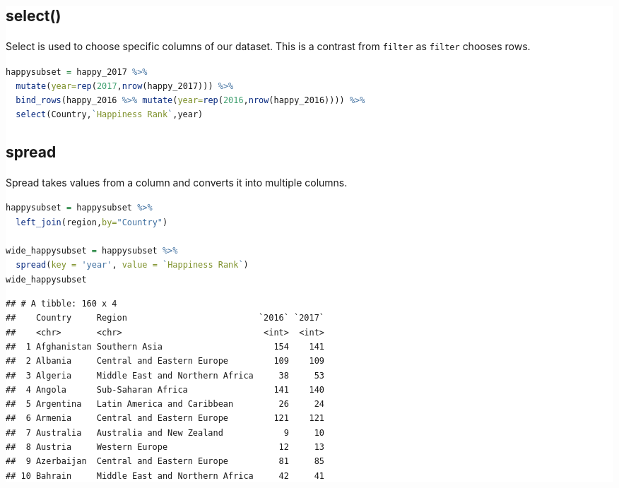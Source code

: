 ## select()

Select is used to choose specific columns of our dataset. This is a
contrast from `filter` as `filter` chooses rows.

``` r
happysubset = happy_2017 %>%
  mutate(year=rep(2017,nrow(happy_2017))) %>% 
  bind_rows(happy_2016 %>% mutate(year=rep(2016,nrow(happy_2016)))) %>% 
  select(Country,`Happiness Rank`,year)
```

## spread

Spread takes values from a column and converts it into multiple columns.

``` r
happysubset = happysubset %>% 
  left_join(region,by="Country")

wide_happysubset = happysubset %>% 
  spread(key = 'year', value = `Happiness Rank`)
wide_happysubset
```

    ## # A tibble: 160 x 4
    ##    Country     Region                          `2016` `2017`
    ##    <chr>       <chr>                            <int>  <int>
    ##  1 Afghanistan Southern Asia                      154    141
    ##  2 Albania     Central and Eastern Europe         109    109
    ##  3 Algeria     Middle East and Northern Africa     38     53
    ##  4 Angola      Sub-Saharan Africa                 141    140
    ##  5 Argentina   Latin America and Caribbean         26     24
    ##  6 Armenia     Central and Eastern Europe         121    121
    ##  7 Australia   Australia and New Zealand            9     10
    ##  8 Austria     Western Europe                      12     13
    ##  9 Azerbaijan  Central and Eastern Europe          81     85
    ## 10 Bahrain     Middle East and Northern Africa     42     41